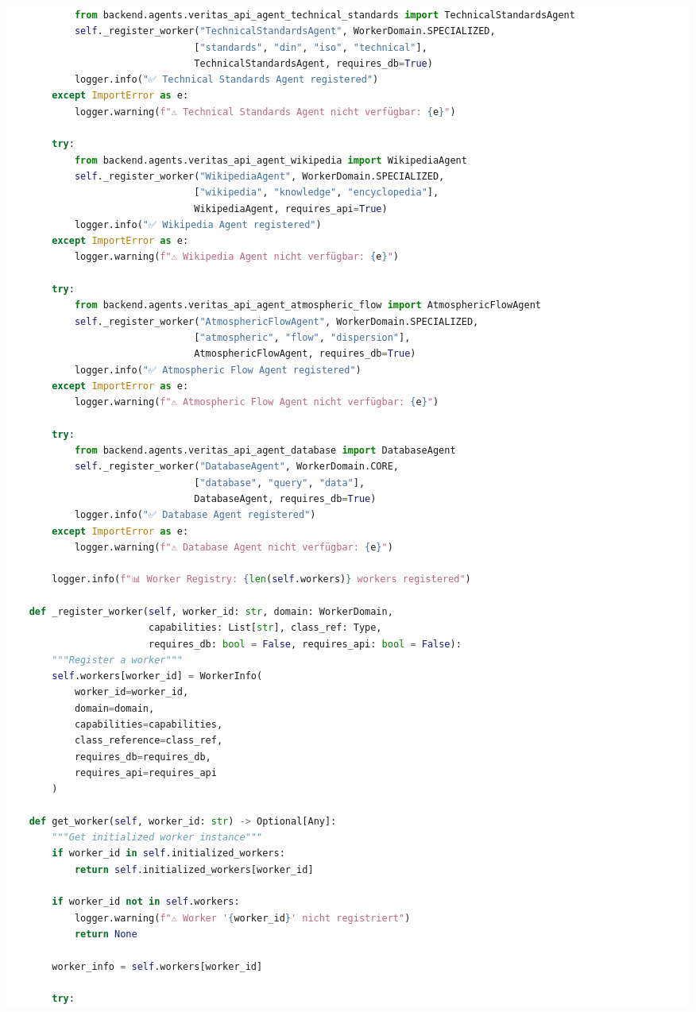 ```python
            from backend.agents.veritas_api_agent_technical_standards import TechnicalStandardsAgent
            self._register_worker("TechnicalStandardsAgent", WorkerDomain.SPECIALIZED,
                                 ["standards", "din", "iso", "technical"],
                                 TechnicalStandardsAgent, requires_db=True)
            logger.info("✅ Technical Standards Agent registered")
        except ImportError as e:
            logger.warning(f"⚠️ Technical Standards Agent nicht verfügbar: {e}")
        
        try:
            from backend.agents.veritas_api_agent_wikipedia import WikipediaAgent
            self._register_worker("WikipediaAgent", WorkerDomain.SPECIALIZED,
                                 ["wikipedia", "knowledge", "encyclopedia"],
                                 WikipediaAgent, requires_api=True)
            logger.info("✅ Wikipedia Agent registered")
        except ImportError as e:
            logger.warning(f"⚠️ Wikipedia Agent nicht verfügbar: {e}")
        
        try:
            from backend.agents.veritas_api_agent_atmospheric_flow import AtmosphericFlowAgent
            self._register_worker("AtmosphericFlowAgent", WorkerDomain.SPECIALIZED,
                                 ["atmospheric", "flow", "dispersion"],
                                 AtmosphericFlowAgent, requires_db=True)
            logger.info("✅ Atmospheric Flow Agent registered")
        except ImportError as e:
            logger.warning(f"⚠️ Atmospheric Flow Agent nicht verfügbar: {e}")
        
        try:
            from backend.agents.veritas_api_agent_database import DatabaseAgent
            self._register_worker("DatabaseAgent", WorkerDomain.CORE,
                                 ["database", "query", "data"],
                                 DatabaseAgent, requires_db=True)
            logger.info("✅ Database Agent registered")
        except ImportError as e:
            logger.warning(f"⚠️ Database Agent nicht verfügbar: {e}")
        
        logger.info(f"📊 Worker Registry: {len(self.workers)} workers registered")
    
    def _register_worker(self, worker_id: str, domain: WorkerDomain, 
                         capabilities: List[str], class_ref: Type,
                         requires_db: bool = False, requires_api: bool = False):
        """Register a worker"""
        self.workers[worker_id] = WorkerInfo(
            worker_id=worker_id,
            domain=domain,
            capabilities=capabilities,
            class_reference=class_ref,
            requires_db=requires_db,
            requires_api=requires_api
        )
    
    def get_worker(self, worker_id: str) -> Optional[Any]:
        """Get initialized worker instance"""
        if worker_id in self.initialized_workers:
            return self.initialized_workers[worker_id]
        
        if worker_id not in self.workers:
            logger.warning(f"⚠️ Worker '{worker_id}' nicht registriert")
            return None
        
        worker_info = self.workers[worker_id]
        
        try:
```